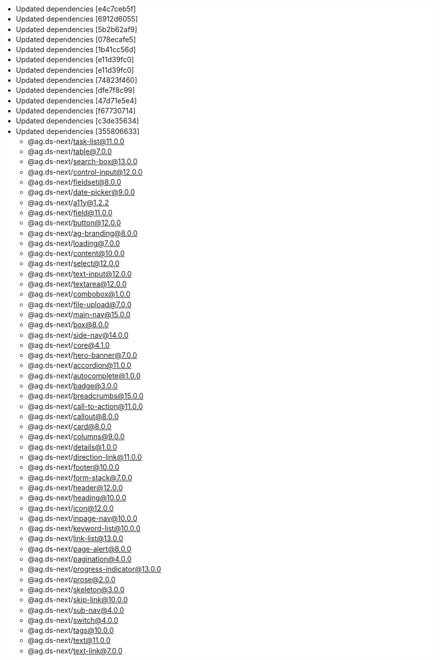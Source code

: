 - Updated dependencies [e4c7ceb5f]
- Updated dependencies [6912d6055]
- Updated dependencies [5b2b62af9]
- Updated dependencies [078ecafe5]
- Updated dependencies [1b41cc56d]
- Updated dependencies [e11d39fc0]
- Updated dependencies [e11d39fc0]
- Updated dependencies [74823f460]
- Updated dependencies [dfe7f8c99]
- Updated dependencies [47d71e5e4]
- Updated dependencies [f67730714]
- Updated dependencies [c3de35634]
- Updated dependencies [355806633]
  - @ag.ds-next/task-list@11.0.0
  - @ag.ds-next/table@7.0.0
  - @ag.ds-next/search-box@13.0.0
  - @ag.ds-next/control-input@12.0.0
  - @ag.ds-next/fieldset@8.0.0
  - @ag.ds-next/date-picker@9.0.0
  - @ag.ds-next/a11y@1.2.2
  - @ag.ds-next/field@11.0.0
  - @ag.ds-next/button@12.0.0
  - @ag.ds-next/ag-branding@8.0.0
  - @ag.ds-next/loading@7.0.0
  - @ag.ds-next/content@10.0.0
  - @ag.ds-next/select@12.0.0
  - @ag.ds-next/text-input@12.0.0
  - @ag.ds-next/textarea@12.0.0
  - @ag.ds-next/combobox@1.0.0
  - @ag.ds-next/file-upload@7.0.0
  - @ag.ds-next/main-nav@15.0.0
  - @ag.ds-next/box@8.0.0
  - @ag.ds-next/side-nav@14.0.0
  - @ag.ds-next/core@4.1.0
  - @ag.ds-next/hero-banner@7.0.0
  - @ag.ds-next/accordion@11.0.0
  - @ag.ds-next/autocomplete@1.0.0
  - @ag.ds-next/badge@3.0.0
  - @ag.ds-next/breadcrumbs@15.0.0
  - @ag.ds-next/call-to-action@11.0.0
  - @ag.ds-next/callout@8.0.0
  - @ag.ds-next/card@8.0.0
  - @ag.ds-next/columns@9.0.0
  - @ag.ds-next/details@1.0.0
  - @ag.ds-next/direction-link@11.0.0
  - @ag.ds-next/footer@10.0.0
  - @ag.ds-next/form-stack@7.0.0
  - @ag.ds-next/header@12.0.0
  - @ag.ds-next/heading@10.0.0
  - @ag.ds-next/icon@12.0.0
  - @ag.ds-next/inpage-nav@10.0.0
  - @ag.ds-next/keyword-list@10.0.0
  - @ag.ds-next/link-list@13.0.0
  - @ag.ds-next/page-alert@8.0.0
  - @ag.ds-next/pagination@4.0.0
  - @ag.ds-next/progress-indicator@13.0.0
  - @ag.ds-next/prose@2.0.0
  - @ag.ds-next/skeleton@3.0.0
  - @ag.ds-next/skip-link@10.0.0
  - @ag.ds-next/sub-nav@4.0.0
  - @ag.ds-next/switch@4.0.0
  - @ag.ds-next/tags@10.0.0
  - @ag.ds-next/text@11.0.0
  - @ag.ds-next/text-link@7.0.0